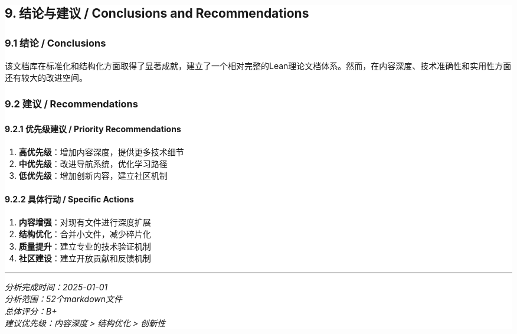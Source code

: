 
## 9. 结论与建议 / Conclusions and Recommendations

### 9.1 结论 / Conclusions

该文档库在标准化和结构化方面取得了显著成就，建立了一个相对完整的Lean理论文档体系。然而，在内容深度、技术准确性和实用性方面还有较大的改进空间。

### 9.2 建议 / Recommendations

#### 9.2.1 优先级建议 / Priority Recommendations

1. **高优先级**：增加内容深度，提供更多技术细节
2. **中优先级**：改进导航系统，优化学习路径
3. **低优先级**：增加创新内容，建立社区机制

#### 9.2.2 具体行动 / Specific Actions

1. **内容增强**：对现有文件进行深度扩展
2. **结构优化**：合并小文件，减少碎片化
3. **质量提升**：建立专业的技术验证机制
4. **社区建设**：建立开放贡献和反馈机制

---

*分析完成时间：2025-01-01*  
*分析范围：52个markdown文件*  
*总体评分：B+*  
*建议优先级：内容深度 > 结构优化 > 创新性*
